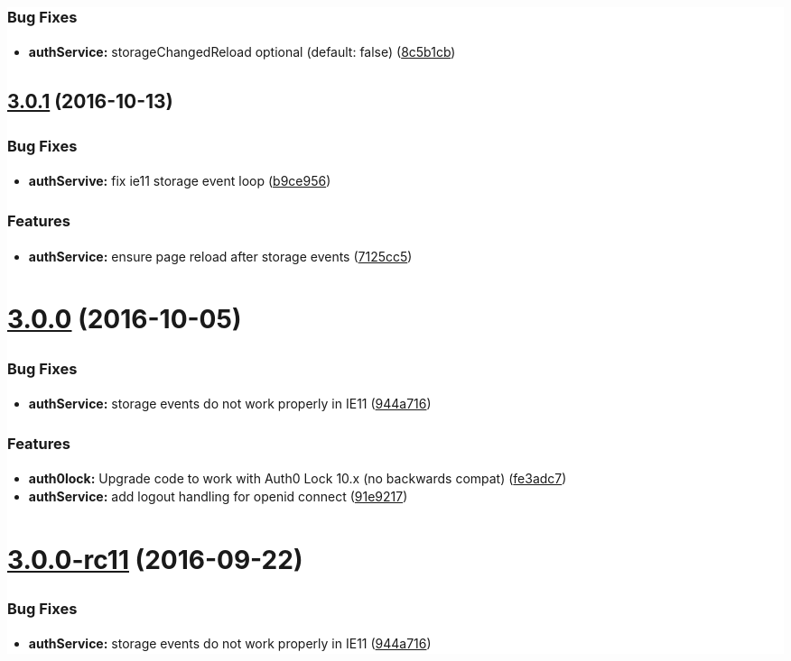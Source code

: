 
### Bug Fixes

* **authService:** storageChangedReload  optional (default: false) ([8c5b1cb](https://github.com/spoonx/aurelia-authentication/commit/8c5b1cb))



<a name="3.0.1"></a>
## [3.0.1](https://github.com/spoonx/aurelia-authentication/compare/3.0.0...v3.0.1) (2016-10-13)


### Bug Fixes

* **authServive:** fix ie11 storage event loop ([b9ce956](https://github.com/spoonx/aurelia-authentication/commit/b9ce956))


### Features

* **authService:** ensure page reload after storage events ([7125cc5](https://github.com/spoonx/aurelia-authentication/commit/7125cc5))



<a name="3.0.0"></a>
# [3.0.0](https://github.com/spoonx/aurelia-authentication/compare/3.0.0-rc10...v3.0.0) (2016-10-05)


### Bug Fixes

* **authService:** storage events do not work properly in IE11 ([944a716](https://github.com/spoonx/aurelia-authentication/commit/944a716))


### Features

* **auth0lock:** Upgrade code to work with Auth0 Lock 10.x (no backwards compat) ([fe3adc7](https://github.com/spoonx/aurelia-authentication/commit/fe3adc7))
* **authService:** add logout handling for openid connect ([91e9217](https://github.com/spoonx/aurelia-authentication/commit/91e9217))



<a name="3.0.0-rc11"></a>
# [3.0.0-rc11](https://github.com/spoonx/aurelia-authentication/compare/3.0.0-rc10...v3.0.0-rc11) (2016-09-22)


### Bug Fixes

* **authService:** storage events do not work properly in IE11 ([944a716](https://github.com/spoonx/aurelia-authentication/commit/944a716))
